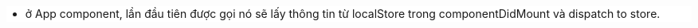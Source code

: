 - ở App component, lần đầu tiên được gọi nó sẽ lấy thông tin từ localStore trong componentDidMount và dispatch to store.